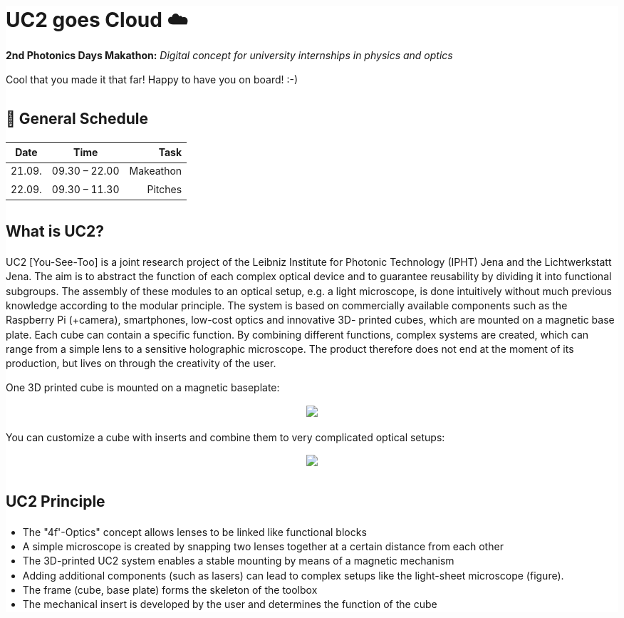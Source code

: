 # UC2 goes Cloud ☁️ 

**2nd Photonics Days Makathon:** *Digital concept for university internships in physics and optics*

Cool that you made it that far! Happy to have you on board! :-) 

## 📅 General Schedule

| Date | Time | Task |
| ------------- |:-------------:| -----:|
|  21.09. | 09.30 – 22.00 | Makeathon |
|  22.09. | 09.30 – 11.30  | Pitches |


## What is UC2?

UC2 [You-See-Too] is a joint research project of the Leibniz Institute for Photonic Technology (IPHT) Jena and the Lichtwerkstatt Jena. The aim is to abstract the function of each complex optical device and to guarantee reusability by dividing it into functional subgroups. The assembly of these modules to an optical setup, e.g. a light microscope, is done intuitively without much previous knowledge according to the modular principle. The system is based on commercially available components such as the Raspberry Pi (+camera), smartphones, low-cost optics and innovative 3D- printed cubes, which are mounted on a magnetic base plate. Each cube can contain a specific function. By combining different functions, complex systems are created, which can range from a simple lens to a sensitive holographic microscope. The product therefore does not end at the moment of its production, but lives on through the creativity of the user. 

One 3D printed cube is mounted on a magnetic baseplate:
<p align="center">
<img src="https://github.com/bionanoimaging/UC2-GIT/raw/master/IMAGES/UC2_Explosion_v2.png" width="150">
</p>

You can customize a cube with inserts and combine them to very complicated optical setups:
<p align="center">
<img src="https://github.com/bionanoimaging/UC2-GIT/raw/master/IMAGES/UC2_openstandard.png
" width="650">
</p>


## UC2 Principle 

- The "4f'-Optics" concept allows lenses to be linked like functional blocks
- A simple microscope is created by snapping two lenses together at a certain distance from each other 
- The 3D-printed UC2 system enables a stable mounting by means of a magnetic mechanism
- Adding additional components (such as lasers) can lead to complex setups like the light-sheet microscope (figure).
- The frame (cube, base plate) forms the skeleton of the toolbox
- The mechanical insert is developed by the user and determines the function of the cube 
